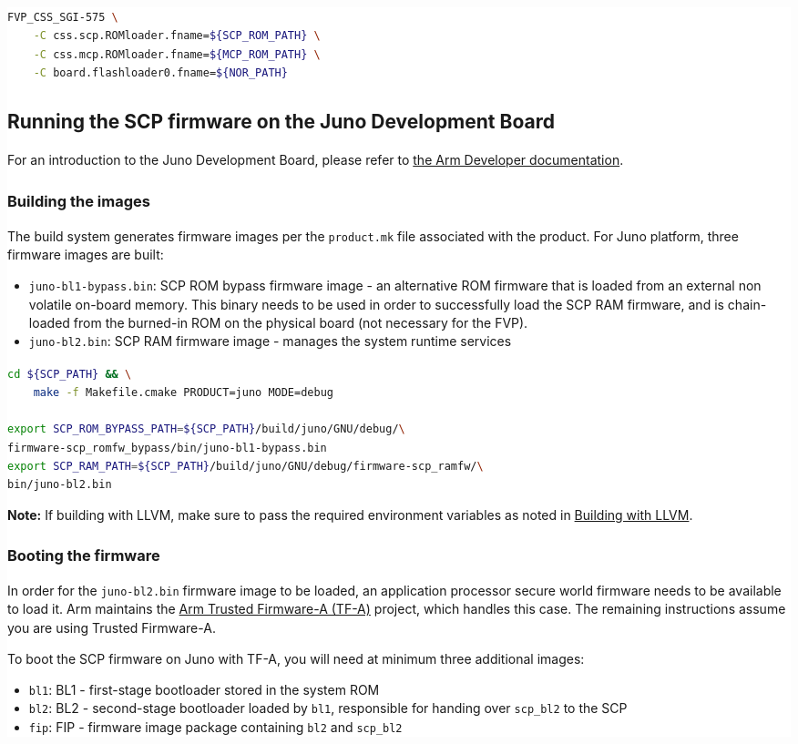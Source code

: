 ```sh
FVP_CSS_SGI-575 \
    -C css.scp.ROMloader.fname=${SCP_ROM_PATH} \
    -C css.mcp.ROMloader.fname=${MCP_ROM_PATH} \
    -C board.flashloader0.fname=${NOR_PATH}
```

## Running the SCP firmware on the Juno Development Board

For an introduction to the Juno Development Board, please refer to
[the Arm Developer documentation].

[the Arm Developer documentation]:
https://community.arm.com/developer/tools-software/oss-platforms/w/docs/485/juno

### Building the images

The build system generates firmware images per the `product.mk` file associated
with the product. For Juno platform, three firmware images are built:

- `juno-bl1-bypass.bin`: SCP ROM bypass firmware image - an alternative ROM
    firmware that is loaded from an external non volatile on-board memory.
    This binary needs to be used in order to successfully load the SCP RAM
    firmware, and is chain-loaded from the burned-in ROM on the physical board
    (not necessary for the FVP).
- `juno-bl2.bin`: SCP RAM firmware image - manages the system runtime services

```sh
cd ${SCP_PATH} && \
    make -f Makefile.cmake PRODUCT=juno MODE=debug

export SCP_ROM_BYPASS_PATH=${SCP_PATH}/build/juno/GNU/debug/\
firmware-scp_romfw_bypass/bin/juno-bl1-bypass.bin
export SCP_RAM_PATH=${SCP_PATH}/build/juno/GNU/debug/firmware-scp_ramfw/\
bin/juno-bl2.bin
```

__Note:__ If building with LLVM, make sure to pass the required environment
variables as noted in [Building with LLVM](#building-with-llvm).

### Booting the firmware

In order for the `juno-bl2.bin` firmware image to be loaded, an application
processor secure world firmware needs to be available to load it. Arm maintains
the [Arm Trusted Firmware-A (TF-A)] project, which handles this case. The
remaining instructions assume you are using Trusted Firmware-A.

[Arm Trusted Firmware-A (TF-A)]:
https://git.trustedfirmware.org/TF-A/trusted-firmware-a.git

To boot the SCP firmware on Juno with TF-A, you will need at minimum
three additional images:

- `bl1`: BL1 - first-stage bootloader stored in the system ROM
- `bl2`: BL2 - second-stage bootloader loaded by `bl1`, responsible for handing
    over `scp_bl2` to the SCP
- `fip`: FIP - firmware image package containing `bl2` and `scp_bl2`


[GNU Make]: https://www.gnu.org/software/make/
[Python 3]: https://www.python.org/downloads/release/python-31016/
[CMake]: https://cmake.org/
[LLVM Toolchain]: https://releases.llvm.org/download.html
[Compiler-RT builtins]: https://compiler-rt.llvm.org/
[Doxygen]: http://www.doxygen.nl/
[Cppcheck]: https://github.com/danmar/cppcheck/tree/1.90
[Ninja-build]: https://ninja-build.org/
[Clang-format]: https://clang.llvm.org/docs/ClangFormat.html
[the relevant FVP]: https://developer.arm.com/products/system-design/fixed-virtual-platforms
[xterm]: https://invisible-island.net/xterm/
[Git]: https://git-scm.com/
[System Guidance for Infrastructure (SGI)]: https://community.arm.com/oss-platforms/w/docs/489/system-guidance-for-infrastructure-sgi
[Neoverse Reference Designs]: https://developer.arm.com/tools-and-software/development-boards/neoverse-reference-design
[Linaro releases page]: https://releases.linaro.org/members/arm/platforms/
[Getting Started Guide]: https://developer.arm.com/documentation/den0928/f/?lang=en